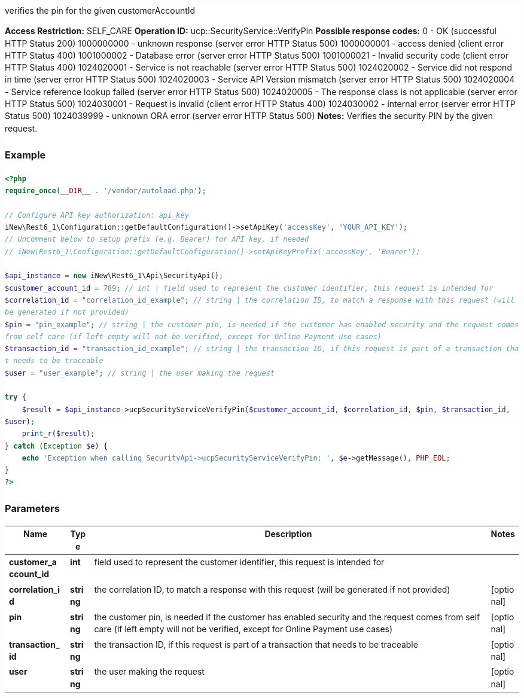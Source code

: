 verifies the pin for the given customerAccountId

**Access Restriction:** SELF_CARE  **Operation ID:** ucp::SecurityService::VerifyPin  **Possible response codes:**   0 - OK (successful HTTP Status 200)   1000000000 - unknown response (server error HTTP Status 500)   1000000001 - access denied (client error HTTP Status 400)   1001000002 - Database error (server error HTTP Status 500)   1001000021 - Invalid security code (client error HTTP Status 400)   1024020001 - Service is not reachable (server error HTTP Status 500)   1024020002 - Service did not respond in time (server error HTTP Status 500)   1024020003 - Service API Version mismatch (server error HTTP Status 500)   1024020004 - Service reference lookup failed (server error HTTP Status 500)   1024020005 - The response class is not applicable (server error HTTP Status 500)   1024030001 - Request is invalid (client error HTTP Status 400)   1024030002 - internal error (server error HTTP Status 500)   1024039999 - unknown ORA error (server error HTTP Status 500)  **Notes:**   Verifies the security PIN by the given request.<br>

### Example
```php
<?php
require_once(__DIR__ . '/vendor/autoload.php');

// Configure API key authorization: api_key
iNew\Rest6_1\Configuration::getDefaultConfiguration()->setApiKey('accessKey', 'YOUR_API_KEY');
// Uncomment below to setup prefix (e.g. Bearer) for API key, if needed
// iNew\Rest6_1\Configuration::getDefaultConfiguration()->setApiKeyPrefix('accessKey', 'Bearer');

$api_instance = new iNew\Rest6_1\Api\SecurityApi();
$customer_account_id = 789; // int | field used to represent the customer identifier, this request is intended for
$correlation_id = "correlation_id_example"; // string | the correlation ID, to match a response with this request (will be generated if not provided)
$pin = "pin_example"; // string | the customer pin, is needed if the customer has enabled security and the request comes from self care (if left empty will not be verified, except for Online Payment use cases)
$transaction_id = "transaction_id_example"; // string | the transaction ID, if this request is part of a transaction that needs to be traceable
$user = "user_example"; // string | the user making the request

try {
    $result = $api_instance->ucpSecurityServiceVerifyPin($customer_account_id, $correlation_id, $pin, $transaction_id, $user);
    print_r($result);
} catch (Exception $e) {
    echo 'Exception when calling SecurityApi->ucpSecurityServiceVerifyPin: ', $e->getMessage(), PHP_EOL;
}
?>
```

### Parameters

Name | Type | Description  | Notes
------------- | ------------- | ------------- | -------------
 **customer_account_id** | **int**| field used to represent the customer identifier, this request is intended for |
 **correlation_id** | **string**| the correlation ID, to match a response with this request (will be generated if not provided) | [optional]
 **pin** | **string**| the customer pin, is needed if the customer has enabled security and the request comes from self care (if left empty will not be verified, except for Online Payment use cases) | [optional]
 **transaction_id** | **string**| the transaction ID, if this request is part of a transaction that needs to be traceable | [optional]
 **user** | **string**| the user making the request | [optional]
